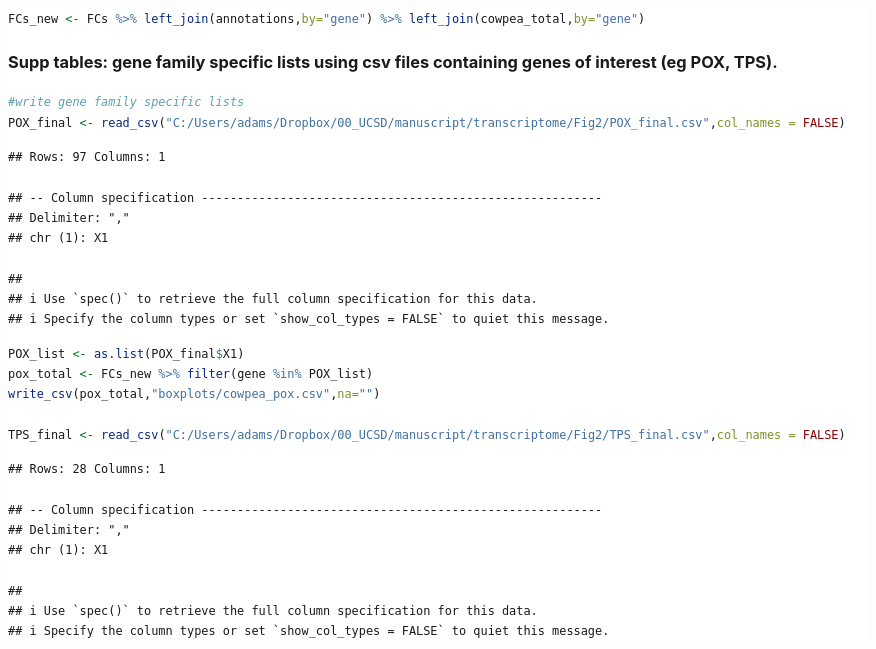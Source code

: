 ``` r
FCs_new <- FCs %>% left_join(annotations,by="gene") %>% left_join(cowpea_total,by="gene")
```

### Supp tables: gene family specific lists using csv files containing genes of interest (eg POX, TPS).

``` r
#write gene family specific lists
POX_final <- read_csv("C:/Users/adams/Dropbox/00_UCSD/manuscript/transcriptome/Fig2/POX_final.csv",col_names = FALSE)
```

    ## Rows: 97 Columns: 1

    ## -- Column specification --------------------------------------------------------
    ## Delimiter: ","
    ## chr (1): X1

    ## 
    ## i Use `spec()` to retrieve the full column specification for this data.
    ## i Specify the column types or set `show_col_types = FALSE` to quiet this message.

``` r
POX_list <- as.list(POX_final$X1)
pox_total <- FCs_new %>% filter(gene %in% POX_list)
write_csv(pox_total,"boxplots/cowpea_pox.csv",na="")

TPS_final <- read_csv("C:/Users/adams/Dropbox/00_UCSD/manuscript/transcriptome/Fig2/TPS_final.csv",col_names = FALSE)
```

    ## Rows: 28 Columns: 1

    ## -- Column specification --------------------------------------------------------
    ## Delimiter: ","
    ## chr (1): X1

    ## 
    ## i Use `spec()` to retrieve the full column specification for this data.
    ## i Specify the column types or set `show_col_types = FALSE` to quiet this message.
